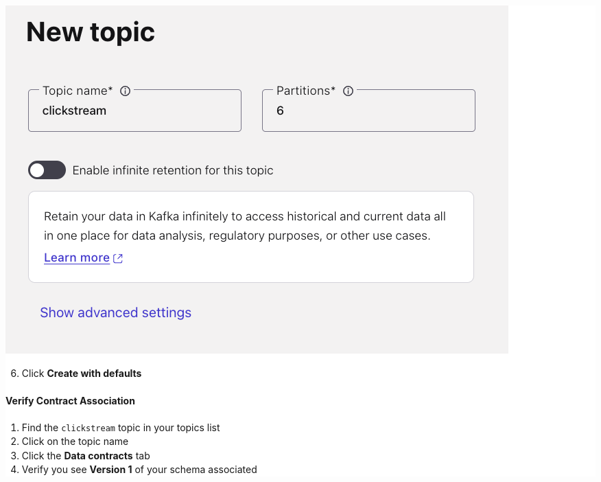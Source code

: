    ![Topic Creation](../images/confluent_cluster_topics_create_clickstream_topic.png)

6. Click **Create with defaults**

#### Verify Contract Association

1. Find the `clickstream` topic in your topics list
2. Click on the topic name
3. Click the **Data contracts** tab
4. Verify you see **Version 1** of your schema associated
